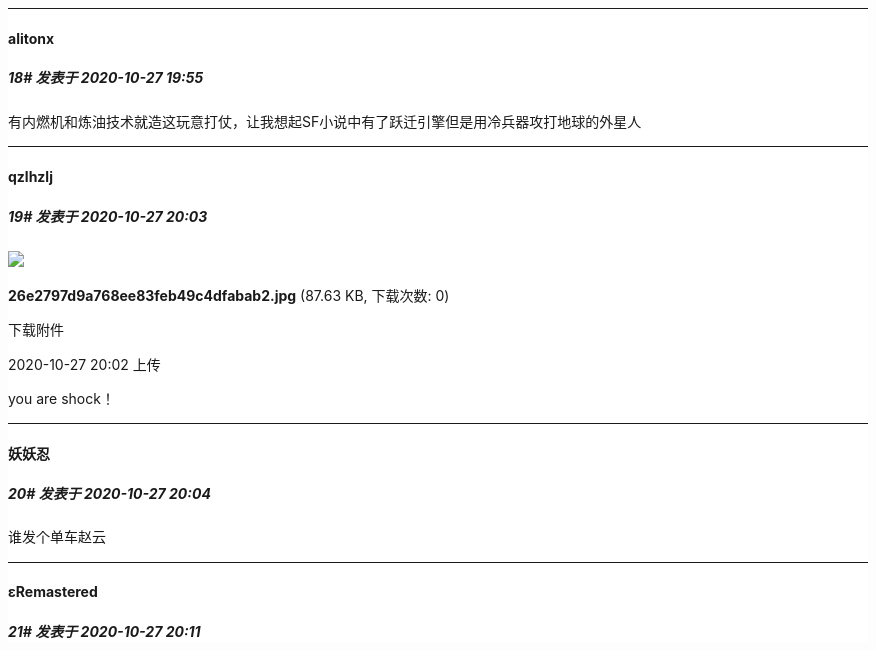 


*****

####  alitonx  
##### 18#       发表于 2020-10-27 19:55




有内燃机和炼油技术就造这玩意打仗，让我想起SF小说中有了跃迁引擎但是用冷兵器攻打地球的外星人







*****

####  qzlhzlj  
##### 19#       发表于 2020-10-27 20:03




<img src="https://img.saraba1st.com/forum/202010/27/200253d1kvpvelg1sqj560.jpg" referrerpolicy="no-referrer">


<strong>26e2797d9a768ee83feb49c4dfabab2.jpg</strong> (87.63 KB, 下载次数: 0)

下载附件

2020-10-27 20:02 上传






you are shock！







*****

####  妖妖忍  
##### 20#       发表于 2020-10-27 20:04




谁发个单车赵云







*****

####  εRemastered  
##### 21#       发表于 2020-10-27 20:11
